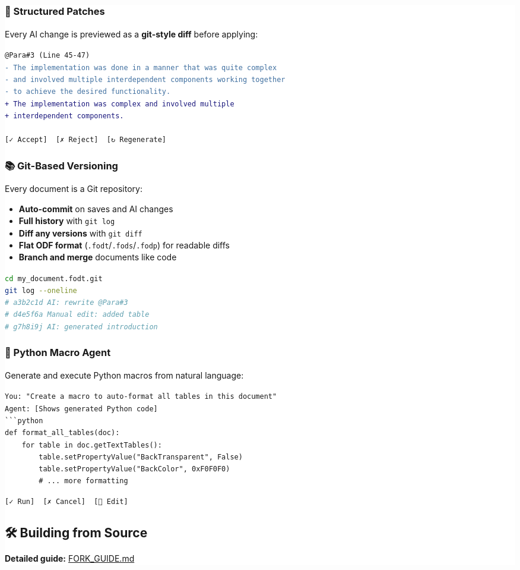 ### 🎨 Structured Patches

Every AI change is previewed as a **git-style diff** before applying:

```diff
@Para#3 (Line 45-47)
- The implementation was done in a manner that was quite complex
- and involved multiple interdependent components working together
- to achieve the desired functionality.
+ The implementation was complex and involved multiple 
+ interdependent components.

[✓ Accept]  [✗ Reject]  [↻ Regenerate]
```

### 📚 Git-Based Versioning

Every document is a Git repository:

- **Auto-commit** on saves and AI changes
- **Full history** with `git log`
- **Diff any versions** with `git diff`
- **Flat ODF format** (`.fodt`/`.fods`/`.fodp`) for readable diffs
- **Branch and merge** documents like code

```bash
cd my_document.fodt.git
git log --oneline
# a3b2c1d AI: rewrite @Para#3
# d4e5f6a Manual edit: added table
# g7h8i9j AI: generated introduction
```

### 🐍 Python Macro Agent

Generate and execute Python macros from natural language:

```
You: "Create a macro to auto-format all tables in this document"
Agent: [Shows generated Python code]
```python
def format_all_tables(doc):
    for table in doc.getTextTables():
        table.setPropertyValue("BackTransparent", False)
        table.setPropertyValue("BackColor", 0xF0F0F0)
        # ... more formatting
```
```
[✓ Run]  [✗ Cancel]  [📝 Edit]
```

## 🛠️ Building from Source

**Detailed guide:** [FORK_GUIDE.md](docs/FORK_GUIDE.md)
